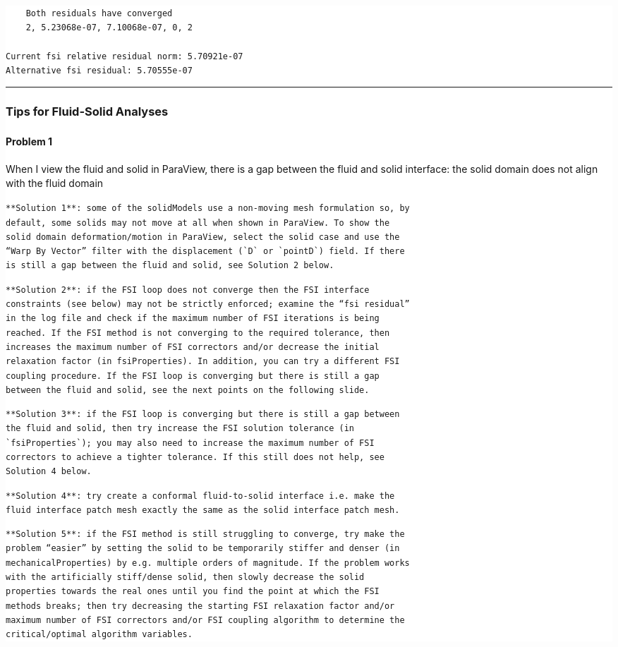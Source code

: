 ```bash
    Both residuals have converged
    2, 5.23068e-07, 7.10068e-07, 0, 2

Current fsi relative residual norm: 5.70921e-07
Alternative fsi residual: 5.70555e-07
```

---

### Tips for Fluid-Solid Analyses

#### Problem 1

When I view the fluid and solid in ParaView, there is a gap between
the fluid and solid interface: the solid domain does not align with the fluid
domain

```tip
**Solution 1**: some of the solidModels use a non-moving mesh formulation so, by
default, some solids may not move at all when shown in ParaView. To show the
solid domain deformation/motion in ParaView, select the solid case and use the
“Warp By Vector” filter with the displacement (`D` or `pointD`) field. If there
is still a gap between the fluid and solid, see Solution 2 below.
```

```tip
**Solution 2**: if the FSI loop does not converge then the FSI interface
constraints (see below) may not be strictly enforced; examine the “fsi residual”
in the log file and check if the maximum number of FSI iterations is being
reached. If the FSI method is not converging to the required tolerance, then
increases the maximum number of FSI correctors and/or decrease the initial
relaxation factor (in fsiProperties). In addition, you can try a different FSI
coupling procedure. If the FSI loop is converging but there is still a gap
between the fluid and solid, see the next points on the following slide.
```

```tip
**Solution 3**: if the FSI loop is converging but there is still a gap between
the fluid and solid, then try increase the FSI solution tolerance (in
`fsiProperties`); you may also need to increase the maximum number of FSI
correctors to achieve a tighter tolerance. If this still does not help, see
Solution 4 below.
```

```tip
**Solution 4**: try create a conformal fluid-to-solid interface i.e. make the
fluid interface patch mesh exactly the same as the solid interface patch mesh.
```

```tip
**Solution 5**: if the FSI method is still struggling to converge, try make the
problem “easier” by setting the solid to be temporarily stiffer and denser (in
mechanicalProperties) by e.g. multiple orders of magnitude. If the problem works
with the artificially stiff/dense solid, then slowly decrease the solid
properties towards the real ones until you find the point at which the FSI
methods breaks; then try decreasing the starting FSI relaxation factor and/or
maximum number of FSI correctors and/or FSI coupling algorithm to determine the
critical/optimal algorithm variables.
```
